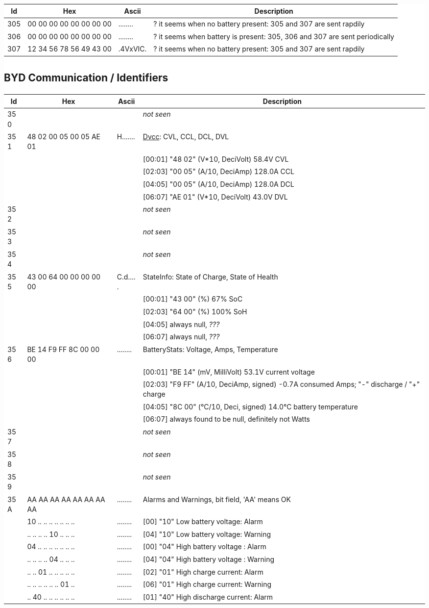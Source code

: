 | Id  | Hex | Ascii | Description |
| --- | ----------------------- | -------- | --- |
| 305 | 00 00 00 00 00 00 00 00 | ........ | ? it seems when no battery present: 305 and 307 are sent rapdily |
| 306 | 00 00 00 00 00 00 00 00 | ........ | ? it seems when battery is present: 305, 306 and 307 are sent periodically |
| 307 | 12 34 56 78 56 49 43 00 | .4VxVIC. | ? it seems when no battery present: 305 and 307 are sent rapdily |

## BYD Communication / Identifiers
| Id  | Hex | Ascii | Description |
| --- | ----------------------- | -------- | --- |
| 350 |                         |          | *not seen* |
| 351 | 48 02 00 05 00 05 AE 01 | H....... | [Dvcc](../lib/Byd/Messages/Dvcc.h): CVL, CCL, DCL, DVL |
|     |                         |          | [00:01] "48 02" (V*10, DeciVolt) 58.4V CVL |
|     |                         |          | [02:03] "00 05" (A/10, DeciAmp) 128.0A CCL |
|     |                         |          | [04:05] "00 05" (A/10, DeciAmp) 128.0A DCL |
|     |                         |          | [06:07] "AE 01" (V*10, DeciVolt) 43.0V DVL |
| 352 |                         |          | *not seen* |
| 353 |                         |          | *not seen* |
| 354 |                         |          | *not seen* |
| 355 | 43 00 64 00 00 00 00 00 | C.d..... | StateInfo: State of Charge, State of Health |
|     |                         |          | [00:01] "43 00" (%) 67% SoC |
|     |                         |          | [02:03] "64 00" (%) 100% SoH |
|     |                         |          | [04:05] always null, *???* |
|     |                         |          | [06:07] always null, *???* |
| 356 | BE 14 F9 FF 8C 00 00 00 | ........ | BatteryStats: Voltage, Amps, Temperature |
|     |                         |          | [00:01] "BE 14" (mV, MilliVolt) 53.1V current voltage |
|     |                         |          | [02:03] "F9 FF" (A/10, DeciAmp, signed) -0.7A consumed Amps; "-" discharge / "+" charge |
|     |                         |          | [04:05] "8C 00" (°C/10, Deci, signed) 14.0°C battery temperature |
|     |                         |          | [06:07] always found to be null, definitely not Watts |
| 357 |                         |          | *not seen* |
| 358 |                         |          | *not seen* |
| 359 |                         |          | *not seen* |
| 35A | AA AA AA AA AA AA AA AA | ........ | Alarms and Warnings, bit field, 'AA' means OK |
|     | 10 .. .. .. .. .. .. .. | ........ | [00] "10" Low battery voltage: Alarm |
|     | .. .. .. .. 10 .. .. .. | ........ | [04] "10" Low battery voltage: Warning |
|     | 04 .. .. .. .. .. .. .. | ........ | [00] "04" High battery voltage : Alarm |
|     | .. .. .. .. 04 .. .. .. | ........ | [04] "04" High battery voltage : Warning |
|     | .. .. 01 .. .. .. .. .. | ........ | [02] "01" High charge current: Alarm |
|     | .. .. .. .. .. .. 01 .. | ........ | [06] "01" High charge current: Warning |
|     | .. 40 .. .. .. .. .. .. | ........ | [01] "40" High discharge current: Alarm |